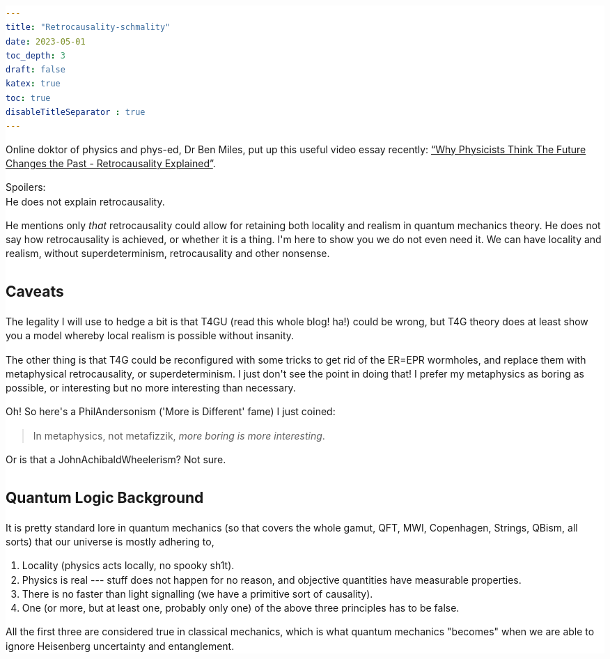 ```yaml
---
title: "Retrocausality-schmality"
date: 2023-05-01
toc_depth: 3
draft: false
katex: true
toc: true
disableTitleSeparator : true
---
```


Online doktor of physics and phys-ed, Dr Ben Miles, put up this useful video essay recently: 
[“Why Physicists Think The Future Changes the Past - Retrocausality Explained”](https://www.youtube.com/watch?v=WugRN6xe9XQ).

Spoilers:   
He does not explain retrocausality.

He mentions only *that* retrocausality could allow for retaining both locality and 
realism in quantum mechanics theory. He does not say how retrocausality is achieved, 
or whether it is a thing. I'm here to show you we do not even need it. We can have 
locality and realism, without superdeterminism, retrocausality and other nonsense.

## Caveats

The legality I will use to hedge a bit is that T4GU (read this whole blog! ha!) 
could be wrong, but T4G theory does at least show you a model whereby local realism 
is possible without insanity.

The other thing is that T4G could be reconfigured with some tricks to get rid of the 
ER=EPR wormholes, and replace them with metaphysical retrocausality, or 
superdeterminism. I just don't see the point in doing that! I prefer my metaphysics 
as boring as possible, or interesting but no more interesting than necessary.

Oh! So here's a PhilAndersonism ('More is Different' fame) I just coined:

> In metaphysics, not metafizzik, _more boring is more interesting_.

Or is that a JohnAchibaldWheelerism? Not sure.

## Quantum Logic Background

It is pretty standard lore in quantum mechanics (so that covers the whole gamut, 
QFT, MWI, Copenhagen, Strings, QBism, all sorts) that our universe is mostly adhering 
to,

1. Locality (physics acts locally, no spooky sh1t).
2. Physics is real --- stuff does not happen for no reason, and objective 
quantities have measurable properties.
3. There is no faster than light signalling (we have a primitive sort of causality).
4. One (or more, but at least one, probably only one) of the above three principles 
has to be false.

All the first three are considered true in classical mechanics, which is what 
quantum mechanics "becomes" when we are able to ignore Heisenberg uncertainty and entanglement.
